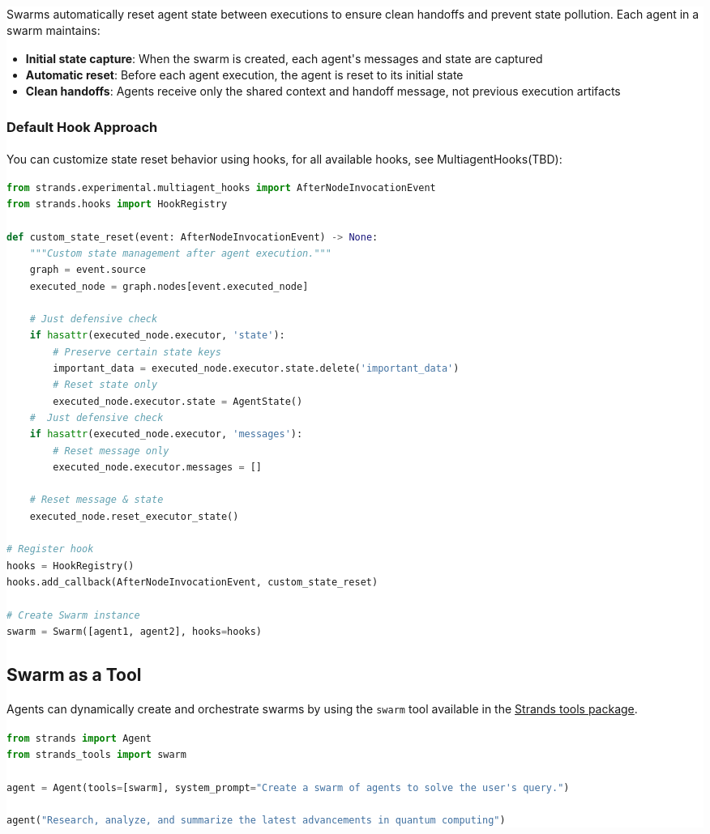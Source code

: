 Swarms automatically reset agent state between executions to ensure clean handoffs and prevent state pollution. Each agent in a swarm maintains:

- **Initial state capture**: When the swarm is created, each agent's messages and state are captured
- **Automatic reset**: Before each agent execution, the agent is reset to its initial state
- **Clean handoffs**: Agents receive only the shared context and handoff message, not previous execution artifacts

### Default Hook Approach

You can customize state reset behavior using hooks, for all available hooks, see MultiagentHooks(TBD):

```python
from strands.experimental.multiagent_hooks import AfterNodeInvocationEvent
from strands.hooks import HookRegistry

def custom_state_reset(event: AfterNodeInvocationEvent) -> None:
    """Custom state management after agent execution."""
    graph = event.source
    executed_node = graph.nodes[event.executed_node]
    
    # Just defensive check
    if hasattr(executed_node.executor, 'state'):
        # Preserve certain state keys
        important_data = executed_node.executor.state.delete('important_data')
        # Reset state only
        executed_node.executor.state = AgentState()
    #  Just defensive check
    if hasattr(executed_node.executor, 'messages'):
        # Reset message only
        executed_node.executor.messages = []
        
    # Reset message & state
    executed_node.reset_executor_state()

# Register hook
hooks = HookRegistry()
hooks.add_callback(AfterNodeInvocationEvent, custom_state_reset)

# Create Swarm instance
swarm = Swarm([agent1, agent2], hooks=hooks)
```

## Swarm as a Tool

Agents can dynamically create and orchestrate swarms by using the `swarm` tool available in the [Strands tools package](../tools/community-tools-package.md).

```python
from strands import Agent
from strands_tools import swarm

agent = Agent(tools=[swarm], system_prompt="Create a swarm of agents to solve the user's query.")

agent("Research, analyze, and summarize the latest advancements in quantum computing")
```
